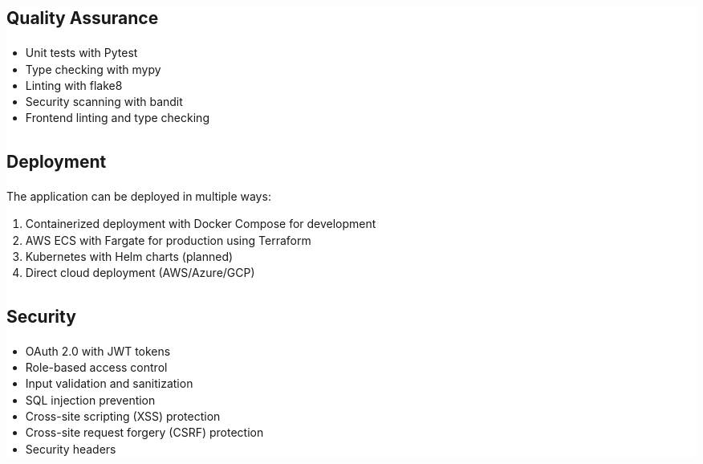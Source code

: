 ## Quality Assurance

- Unit tests with Pytest
- Type checking with mypy
- Linting with flake8
- Security scanning with bandit
- Frontend linting and type checking

## Deployment

The application can be deployed in multiple ways:
1. Containerized deployment with Docker Compose for development
2. AWS ECS with Fargate for production using Terraform
3. Kubernetes with Helm charts (planned)
4. Direct cloud deployment (AWS/Azure/GCP)

## Security

- OAuth 2.0 with JWT tokens
- Role-based access control
- Input validation and sanitization
- SQL injection prevention
- Cross-site scripting (XSS) protection
- Cross-site request forgery (CSRF) protection
- Security headers